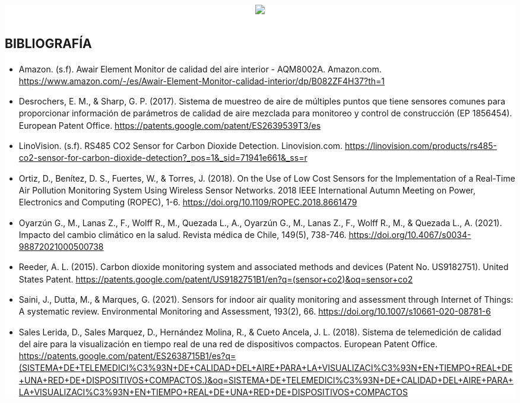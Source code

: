<p align="center"><img src="https://github.com/stephany-toribio/Repositorio-BioTech/blob/main/Imagenes/IMG-20240119-WA0002.jpg" width="1200" style="margin: auto;"></p>

## BIBLIOGRAFÍA

- Amazon. (s.f). Awair Element Monitor de calidad del aire interior - AQM8002A. Amazon.com.
https://www.amazon.com/-/es/Awair-Element-Monitor-calidad-interior/dp/B082ZF4H37?th=1 

- Desrochers, E. M., & Sharp, G. P. (2017). Sistema de muestreo de aire de múltiples puntos que tiene sensores comunes para proporcionar información de parámetros de calidad de aire mezclada para monitoreo y control de construcción (EP 1856454). European Patent Office. https://patents.google.com/patent/ES2639539T3/es

- LinoVision. (s.f). RS485 CO2 Sensor for Carbon Dioxide Detection. Linovision.com. https://linovision.com/products/rs485-co2-sensor-for-carbon-dioxide-detection?_pos=1&_sid=71941e661&_ss=r 

- Ortiz, D., Benítez, D. S., Fuertes, W., & Torres, J. (2018). On the Use of Low Cost Sensors for the Implementation of a Real-Time Air Pollution Monitoring System Using Wireless Sensor Networks. 2018 IEEE International Autumn Meeting on Power, Electronics and Computing (ROPEC), 1-6. https://doi.org/10.1109/ROPEC.2018.8661479

- Oyarzún G., M., Lanas Z., F., Wolff R., M., Quezada L., A., Oyarzún G., M., Lanas Z., F., Wolff R., M., & Quezada L., A. (2021). Impacto del cambio climático en la salud. Revista médica de Chile, 149(5), 738-746. https://doi.org/10.4067/s0034-98872021000500738 

- Reeder, A. L. (2015). Carbon dioxide monitoring system and associated methods and devices (Patent No. US9182751). United States Patent. https://patents.google.com/patent/US9182751B1/en?q=(sensor+co2)&oq=sensor+co2 

- Saini, J., Dutta, M., & Marques, G. (2021). Sensors for indoor air quality monitoring and assessment through Internet of Things: A systematic review. Environmental Monitoring and Assessment, 193(2), 66. https://doi.org/10.1007/s10661-020-08781-6 

- Sales Lerida, D., Sales Marquez, D., Hernández Molina, R., & Cueto Ancela, J. L. (2018). Sistema de telemedición de calidad del aire para la visualización en tiempo real de una red de dispositivos compactos. European Patent Office. https://patents.google.com/patent/ES2638715B1/es?q=(SISTEMA+DE+TELEMEDICI%C3%93N+DE+CALIDAD+DEL+AIRE+PARA+LA+VISUALIZACI%C3%93N+EN+TIEMPO+REAL+DE+UNA+RED+DE+DISPOSITIVOS+COMPACTOS.)&oq=SISTEMA+DE+TELEMEDICI%C3%93N+DE+CALIDAD+DEL+AIRE+PARA+LA+VISUALIZACI%C3%93N+EN+TIEMPO+REAL+DE+UNA+RED+DE+DISPOSITIVOS+COMPACTOS
